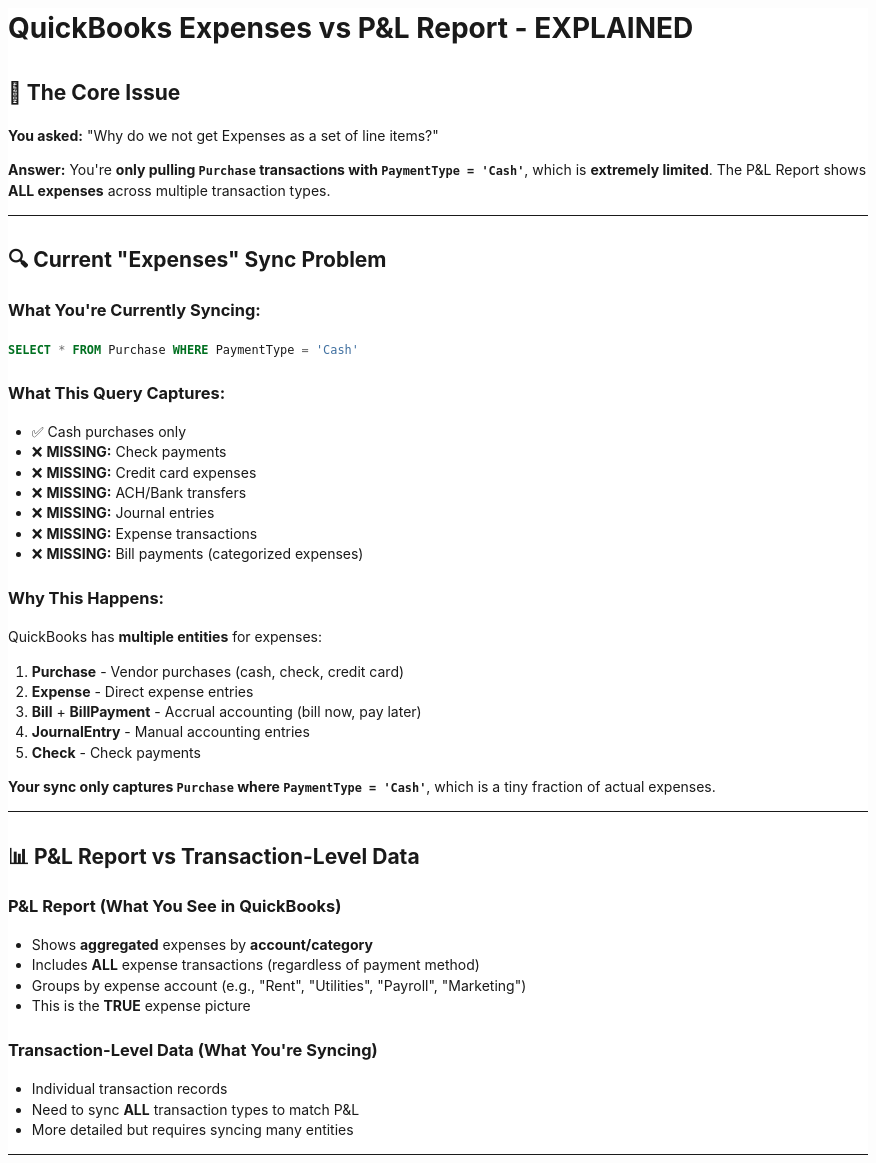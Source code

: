 # QuickBooks Expenses vs P&L Report - EXPLAINED

## 🎯 The Core Issue

**You asked:** "Why do we not get Expenses as a set of line items?"

**Answer:** You're **only pulling `Purchase` transactions with `PaymentType = 'Cash'`**, which is **extremely limited**. The P&L Report shows **ALL expenses** across multiple transaction types.

---

## 🔍 Current "Expenses" Sync Problem

### **What You're Currently Syncing:**
```sql
SELECT * FROM Purchase WHERE PaymentType = 'Cash'
```

### **What This Query Captures:**
- ✅ Cash purchases only
- ❌ **MISSING:** Check payments
- ❌ **MISSING:** Credit card expenses
- ❌ **MISSING:** ACH/Bank transfers  
- ❌ **MISSING:** Journal entries
- ❌ **MISSING:** Expense transactions
- ❌ **MISSING:** Bill payments (categorized expenses)

### **Why This Happens:**
QuickBooks has **multiple entities** for expenses:
1. **Purchase** - Vendor purchases (cash, check, credit card)
2. **Expense** - Direct expense entries
3. **Bill** + **BillPayment** - Accrual accounting (bill now, pay later)
4. **JournalEntry** - Manual accounting entries
5. **Check** - Check payments

**Your sync only captures `Purchase` where `PaymentType = 'Cash'`**, which is a tiny fraction of actual expenses.

---

## 📊 P&L Report vs Transaction-Level Data

### **P&L Report (What You See in QuickBooks)**
- Shows **aggregated** expenses by **account/category**
- Includes **ALL** expense transactions (regardless of payment method)
- Groups by expense account (e.g., "Rent", "Utilities", "Payroll", "Marketing")
- This is the **TRUE** expense picture

### **Transaction-Level Data (What You're Syncing)**
- Individual transaction records
- Need to sync **ALL** transaction types to match P&L
- More detailed but requires syncing many entities

---